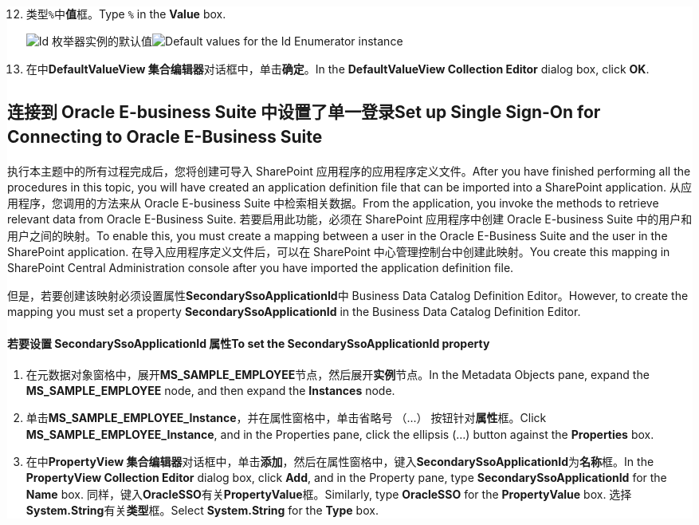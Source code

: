 12. <span data-ttu-id="6f387-250">类型`%`中**值**框。</span><span class="sxs-lookup"><span data-stu-id="6f387-250">Type `%` in the **Value** box.</span></span>  
  
     <span data-ttu-id="6f387-251">![Id 枚举器实例的默认值](../../adapters-and-accelerators/adapter-oracle-ebs/media/20-idenumeratorinstance-defaults.gif "20_IDEnumeratorInstance_Defaults")</span><span class="sxs-lookup"><span data-stu-id="6f387-251">![Default values for the Id Enumerator instance](../../adapters-and-accelerators/adapter-oracle-ebs/media/20-idenumeratorinstance-defaults.gif "20_IDEnumeratorInstance_Defaults")</span></span>  
  
13. <span data-ttu-id="6f387-252">在中**DefaultValueView 集合编辑器**对话框中，单击**确定**。</span><span class="sxs-lookup"><span data-stu-id="6f387-252">In the **DefaultValueView Collection Editor** dialog box, click **OK**.</span></span>  
  
##  <a name="SSO"></a> <span data-ttu-id="6f387-253">连接到 Oracle E-business Suite 中设置了单一登录</span><span class="sxs-lookup"><span data-stu-id="6f387-253">Set up Single Sign-On for Connecting to Oracle E-Business Suite</span></span>  
 <span data-ttu-id="6f387-254">执行本主题中的所有过程完成后，您将创建可导入 SharePoint 应用程序的应用程序定义文件。</span><span class="sxs-lookup"><span data-stu-id="6f387-254">After you have finished performing all the procedures in this topic, you will have created an application definition file that can be imported into a SharePoint application.</span></span> <span data-ttu-id="6f387-255">从应用程序，您调用的方法来从 Oracle E-business Suite 中检索相关数据。</span><span class="sxs-lookup"><span data-stu-id="6f387-255">From the application, you invoke the methods to retrieve relevant data from Oracle E-Business Suite.</span></span> <span data-ttu-id="6f387-256">若要启用此功能，必须在 SharePoint 应用程序中创建 Oracle E-business Suite 中的用户和用户之间的映射。</span><span class="sxs-lookup"><span data-stu-id="6f387-256">To enable this, you must create a mapping between a user in the Oracle E-Business Suite and the user in the SharePoint application.</span></span> <span data-ttu-id="6f387-257">在导入应用程序定义文件后，可以在 SharePoint 中心管理控制台中创建此映射。</span><span class="sxs-lookup"><span data-stu-id="6f387-257">You create this mapping in SharePoint Central Administration console after you have imported the application definition file.</span></span>  
  
 <span data-ttu-id="6f387-258">但是，若要创建该映射必须设置属性**SecondarySsoApplicationId**中 Business Data Catalog Definition Editor。</span><span class="sxs-lookup"><span data-stu-id="6f387-258">However, to create the mapping you must set a property **SecondarySsoApplicationId** in the Business Data Catalog Definition Editor.</span></span>  
  
#### <a name="to-set-the-secondaryssoapplicationid-property"></a><span data-ttu-id="6f387-259">若要设置 SecondarySsoApplicationId 属性</span><span class="sxs-lookup"><span data-stu-id="6f387-259">To set the SecondarySsoApplicationId property</span></span>  
  
1.  <span data-ttu-id="6f387-260">在元数据对象窗格中，展开**MS_SAMPLE_EMPLOYEE**节点，然后展开**实例**节点。</span><span class="sxs-lookup"><span data-stu-id="6f387-260">In the Metadata Objects pane, expand the **MS_SAMPLE_EMPLOYEE** node, and then expand the **Instances** node.</span></span>  
  
2.  <span data-ttu-id="6f387-261">单击**MS_SAMPLE_EMPLOYEE_Instance**，并在属性窗格中，单击省略号 （...） 按钮针对**属性**框。</span><span class="sxs-lookup"><span data-stu-id="6f387-261">Click **MS_SAMPLE_EMPLOYEE_Instance**, and in the Properties pane, click the ellipsis (…) button against the **Properties** box.</span></span>  
  
3.  <span data-ttu-id="6f387-262">在中**PropertyView 集合编辑器**对话框中，单击**添加**，然后在属性窗格中，键入**SecondarySsoApplicationId**为**名称**框。</span><span class="sxs-lookup"><span data-stu-id="6f387-262">In the **PropertyView Collection Editor** dialog box, click **Add**, and in the Property pane, type **SecondarySsoApplicationId** for the **Name** box.</span></span> <span data-ttu-id="6f387-263">同样，键入**OracleSSO**有关**PropertyValue**框。</span><span class="sxs-lookup"><span data-stu-id="6f387-263">Similarly, type **OracleSSO** for the **PropertyValue** box.</span></span> <span data-ttu-id="6f387-264">选择**System.String**有关**类型**框。</span><span class="sxs-lookup"><span data-stu-id="6f387-264">Select **System.String** for the **Type** box.</span></span>  
  